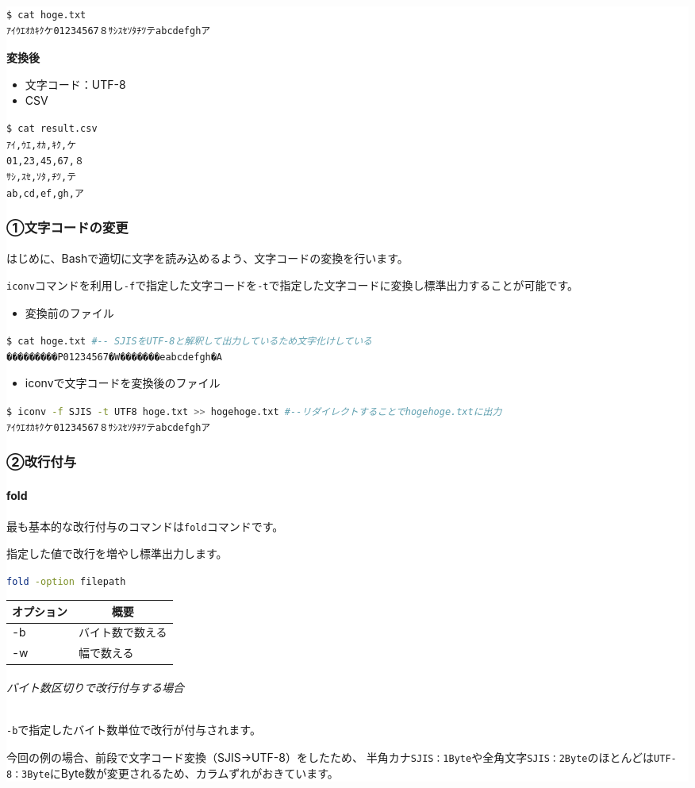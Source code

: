 ```bash hoge.txt
$ cat hoge.txt
ｱｲｳｴｵｶｷｸケ01234567８ｻｼｽｾｿﾀﾁﾂテabcdefghア
```

**変換後**

- 文字コード：UTF-8
- CSV

```bash result.csv
$ cat result.csv
ｱｲ,ｳｴ,ｵｶ,ｷｸ,ケ
01,23,45,67,８
ｻｼ,ｽｾ,ｿﾀ,ﾁﾂ,テ
ab,cd,ef,gh,ア
```

### ①文字コードの変更

はじめに、Bashで適切に文字を読み込めるよう、文字コードの変換を行います。

`iconv`コマンドを利用し`-f`で指定した文字コードを`-t`で指定した文字コードに変換し標準出力することが可能です。

- 変換前のファイル
```bash
$ cat hoge.txt #-- SJISをUTF-8と解釈して出力しているため文字化けしている
���������P01234567�W�������eabcdefgh�A
```

- iconvで文字コードを変換後のファイル
```bash
$ iconv -f SJIS -t UTF8 hoge.txt >> hogehoge.txt #--リダイレクトすることでhogehoge.txtに出力
ｱｲｳｴｵｶｷｸケ01234567８ｻｼｽｾｿﾀﾁﾂテabcdefghア
```

### ②改行付与

#### fold

最も基本的な改行付与のコマンドは`fold`コマンドです。

指定した値で改行を増やし標準出力します。

```bash
fold -option filepath
```

| オプション | 概要             |
| ---------- | ---------------- |
| -b         | バイト数で数える |
| -w            |   幅で数える               |

###### バイト数区切りで改行付与する場合
`-b`で指定したバイト数単位で改行が付与されます。

今回の例の場合、前段で文字コード変換（SJIS→UTF-8）をしたため、
半角カナ`SJIS：1Byte`や全角文字`SJIS：2Byte`のほとんどは`UTF-8：3Byte`にByte数が変更されるため、カラムずれがおきています。
